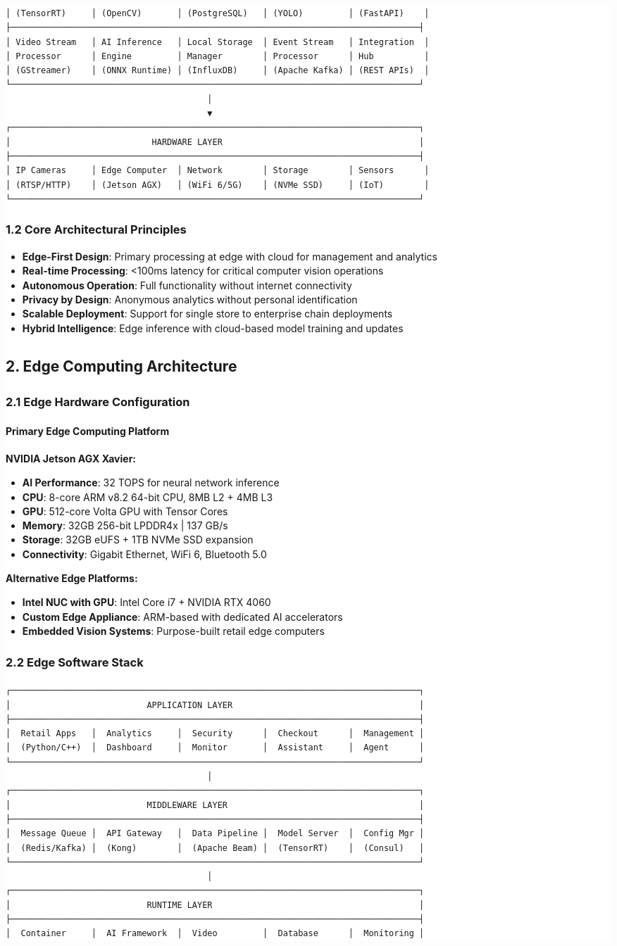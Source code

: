 ```
│ (TensorRT)     │ (OpenCV)       │ (PostgreSQL)   │ (YOLO)         │ (FastAPI)    │
├─────────────────────────────────────────────────────────────────────────────────┤
│ Video Stream   │ AI Inference   │ Local Storage  │ Event Stream   │ Integration  │
│ Processor      │ Engine         │ Manager        │ Processor      │ Hub          │
│ (GStreamer)    │ (ONNX Runtime) │ (InfluxDB)     │ (Apache Kafka) │ (REST APIs)  │
└─────────────────────────────────────────────────────────────────────────────────┘
                                        │
                                        ▼
┌─────────────────────────────────────────────────────────────────────────────────┐
│                            HARDWARE LAYER                                       │
├─────────────────────────────────────────────────────────────────────────────────┤
│ IP Cameras     │ Edge Computer  │ Network        │ Storage        │ Sensors      │
│ (RTSP/HTTP)    │ (Jetson AGX)   │ (WiFi 6/5G)    │ (NVMe SSD)     │ (IoT)        │
└─────────────────────────────────────────────────────────────────────────────────┘
```

### 1.2 Core Architectural Principles
- **Edge-First Design**: Primary processing at edge with cloud for management and analytics
- **Real-time Processing**: <100ms latency for critical computer vision operations
- **Autonomous Operation**: Full functionality without internet connectivity
- **Privacy by Design**: Anonymous analytics without personal identification
- **Scalable Deployment**: Support for single store to enterprise chain deployments
- **Hybrid Intelligence**: Edge inference with cloud-based model training and updates

## 2. Edge Computing Architecture

### 2.1 Edge Hardware Configuration

#### Primary Edge Computing Platform
**NVIDIA Jetson AGX Xavier:**
- **AI Performance**: 32 TOPS for neural network inference
- **CPU**: 8-core ARM v8.2 64-bit CPU, 8MB L2 + 4MB L3
- **GPU**: 512-core Volta GPU with Tensor Cores
- **Memory**: 32GB 256-bit LPDDR4x | 137 GB/s
- **Storage**: 32GB eUFS + 1TB NVMe SSD expansion
- **Connectivity**: Gigabit Ethernet, WiFi 6, Bluetooth 5.0

**Alternative Edge Platforms:**
- **Intel NUC with GPU**: Intel Core i7 + NVIDIA RTX 4060
- **Custom Edge Appliance**: ARM-based with dedicated AI accelerators
- **Embedded Vision Systems**: Purpose-built retail edge computers

### 2.2 Edge Software Stack
```
┌─────────────────────────────────────────────────────────────────────────────────┐
│                           APPLICATION LAYER                                     │
├─────────────────────────────────────────────────────────────────────────────────┤
│  Retail Apps   │  Analytics     │  Security      │  Checkout      │  Management │
│  (Python/C++)  │  Dashboard     │  Monitor       │  Assistant     │  Agent      │
└─────────────────────────────────────────────────────────────────────────────────┘
                                        │
┌─────────────────────────────────────────────────────────────────────────────────┐
│                           MIDDLEWARE LAYER                                      │
├─────────────────────────────────────────────────────────────────────────────────┤
│  Message Queue │  API Gateway   │  Data Pipeline │  Model Server  │  Config Mgr │
│  (Redis/Kafka) │  (Kong)        │  (Apache Beam) │  (TensorRT)    │  (Consul)   │
└─────────────────────────────────────────────────────────────────────────────────┘
                                        │
┌─────────────────────────────────────────────────────────────────────────────────┐
│                           RUNTIME LAYER                                         │
├─────────────────────────────────────────────────────────────────────────────────┤
│  Container     │  AI Framework  │  Video         │  Database      │  Monitoring │
```